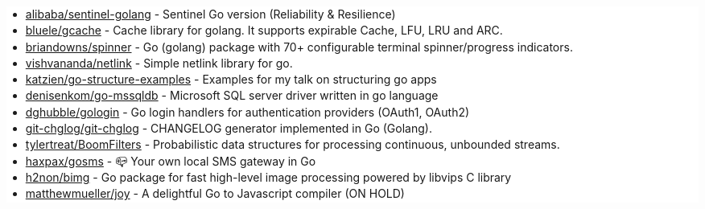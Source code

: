 * [alibaba/sentinel-golang](https://github.com/alibaba/sentinel-golang) - Sentinel Go version (Reliability & Resilience)
* [bluele/gcache](https://github.com/bluele/gcache) - Cache library for golang. It supports expirable Cache, LFU, LRU and ARC.
* [briandowns/spinner](https://github.com/briandowns/spinner) - Go (golang) package with 70+ configurable terminal spinner/progress indicators.
* [vishvananda/netlink](https://github.com/vishvananda/netlink) - Simple netlink library for go.
* [katzien/go-structure-examples](https://github.com/katzien/go-structure-examples) - Examples for my talk on structuring go apps
* [denisenkom/go-mssqldb](https://github.com/denisenkom/go-mssqldb) - Microsoft SQL server driver written in go language
* [dghubble/gologin](https://github.com/dghubble/gologin) - Go login handlers for authentication providers (OAuth1, OAuth2)
* [git-chglog/git-chglog](https://github.com/git-chglog/git-chglog) - CHANGELOG generator implemented in Go (Golang).
* [tylertreat/BoomFilters](https://github.com/tylertreat/BoomFilters) - Probabilistic data structures for processing continuous, unbounded streams.
* [haxpax/gosms](https://github.com/haxpax/gosms) - :mailbox_closed: Your own local SMS gateway in Go
* [h2non/bimg](https://github.com/h2non/bimg) - Go package for fast high-level image processing powered by libvips C library
* [matthewmueller/joy](https://github.com/matthewmueller/joy) - A delightful Go to Javascript compiler (ON HOLD)
